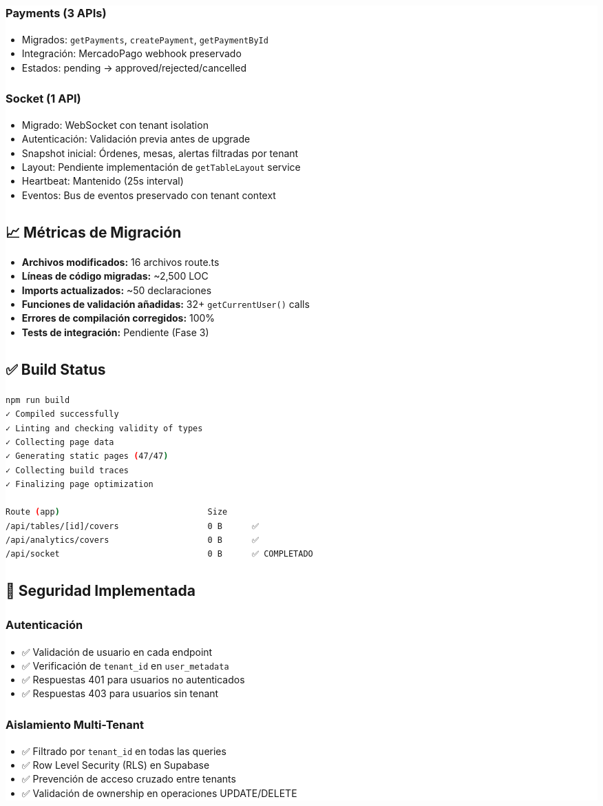 ### **Payments** (3 APIs)
- Migrados: `getPayments`, `createPayment`, `getPaymentById`
- Integración: MercadoPago webhook preservado
- Estados: pending → approved/rejected/cancelled

### **Socket** (1 API)
- Migrado: WebSocket con tenant isolation
- Autenticación: Validación previa antes de upgrade
- Snapshot inicial: Órdenes, mesas, alertas filtradas por tenant
- Layout: Pendiente implementación de `getTableLayout` service
- Heartbeat: Mantenido (25s interval)
- Eventos: Bus de eventos preservado con tenant context

## 📈 Métricas de Migración

- **Archivos modificados:** 16 archivos route.ts
- **Líneas de código migradas:** ~2,500 LOC
- **Imports actualizados:** ~50 declaraciones
- **Funciones de validación añadidas:** 32+ `getCurrentUser()` calls
- **Errores de compilación corregidos:** 100%
- **Tests de integración:** Pendiente (Fase 3)

## ✅ Build Status

```bash
npm run build
✓ Compiled successfully
✓ Linting and checking validity of types
✓ Collecting page data
✓ Generating static pages (47/47)
✓ Collecting build traces
✓ Finalizing page optimization

Route (app)                              Size
/api/tables/[id]/covers                  0 B      ✅
/api/analytics/covers                    0 B      ✅
/api/socket                              0 B      ✅ COMPLETADO
```

## 🔐 Seguridad Implementada

### Autenticación
- ✅ Validación de usuario en cada endpoint
- ✅ Verificación de `tenant_id` en `user_metadata`
- ✅ Respuestas 401 para usuarios no autenticados
- ✅ Respuestas 403 para usuarios sin tenant

### Aislamiento Multi-Tenant
- ✅ Filtrado por `tenant_id` en todas las queries
- ✅ Row Level Security (RLS) en Supabase
- ✅ Prevención de acceso cruzado entre tenants
- ✅ Validación de ownership en operaciones UPDATE/DELETE
